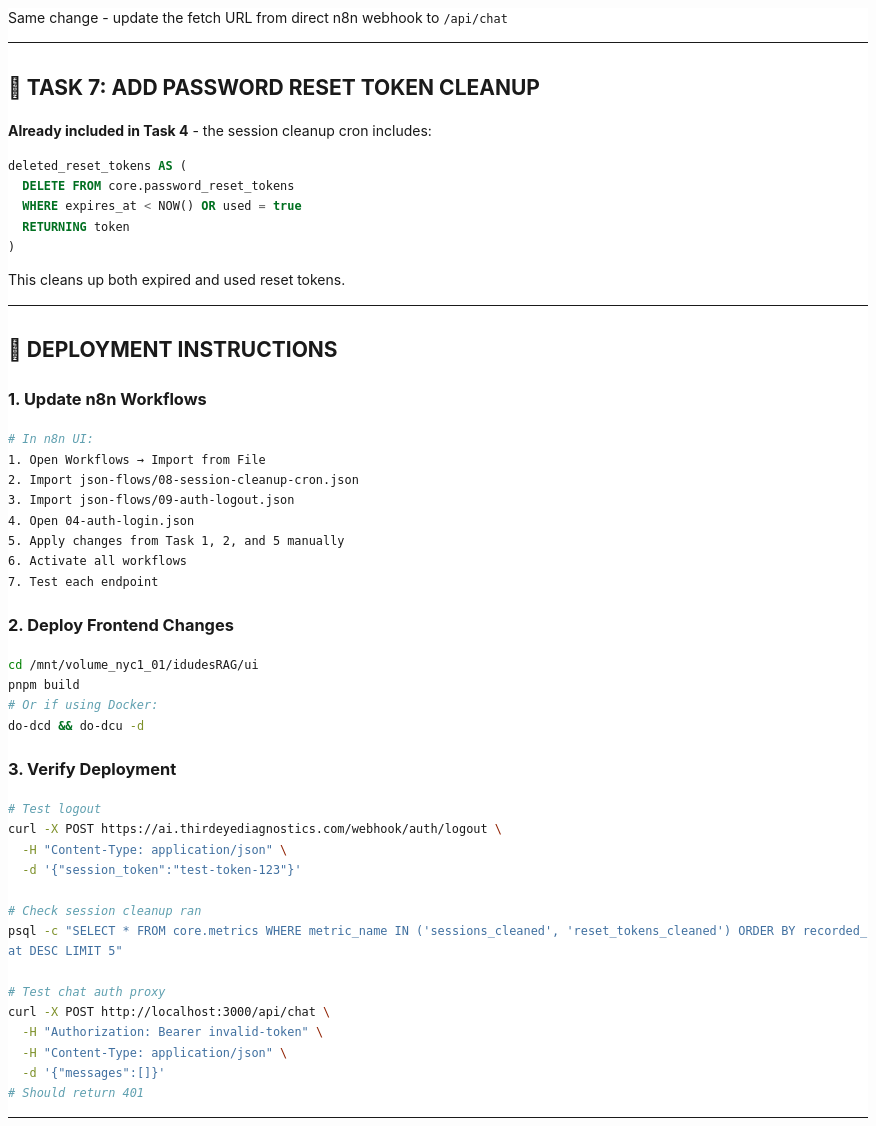 Same change - update the fetch URL from direct n8n webhook to `/api/chat`

---

## 🔧 TASK 7: ADD PASSWORD RESET TOKEN CLEANUP

**Already included in Task 4** - the session cleanup cron includes:

```sql
deleted_reset_tokens AS (
  DELETE FROM core.password_reset_tokens
  WHERE expires_at < NOW() OR used = true
  RETURNING token
)
```

This cleans up both expired and used reset tokens.

---

## 📝 DEPLOYMENT INSTRUCTIONS

### 1. Update n8n Workflows

```bash
# In n8n UI:
1. Open Workflows → Import from File
2. Import json-flows/08-session-cleanup-cron.json
3. Import json-flows/09-auth-logout.json
4. Open 04-auth-login.json
5. Apply changes from Task 1, 2, and 5 manually
6. Activate all workflows
7. Test each endpoint
```

### 2. Deploy Frontend Changes

```bash
cd /mnt/volume_nyc1_01/idudesRAG/ui
pnpm build
# Or if using Docker:
do-dcd && do-dcu -d
```

### 3. Verify Deployment

```bash
# Test logout
curl -X POST https://ai.thirdeyediagnostics.com/webhook/auth/logout \
  -H "Content-Type: application/json" \
  -d '{"session_token":"test-token-123"}'

# Check session cleanup ran
psql -c "SELECT * FROM core.metrics WHERE metric_name IN ('sessions_cleaned', 'reset_tokens_cleaned') ORDER BY recorded_at DESC LIMIT 5"

# Test chat auth proxy
curl -X POST http://localhost:3000/api/chat \
  -H "Authorization: Bearer invalid-token" \
  -H "Content-Type: application/json" \
  -d '{"messages":[]}'
# Should return 401
```

---